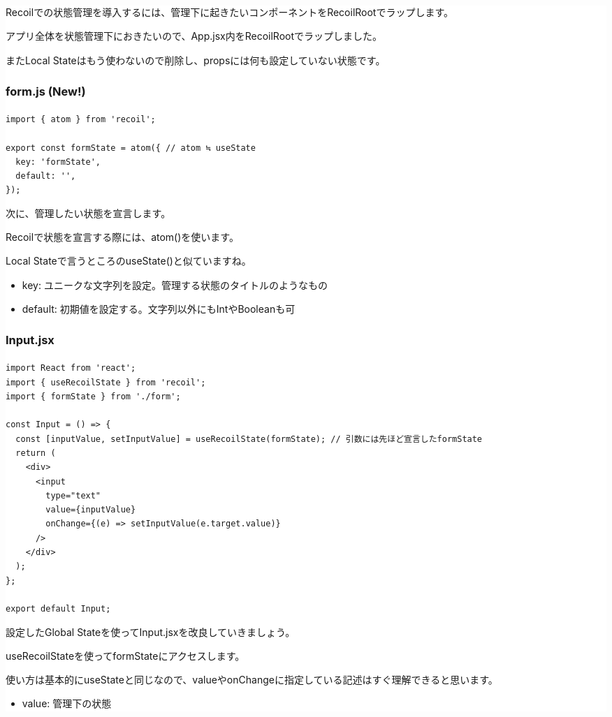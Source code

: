 Recoilでの状態管理を導入するには、管理下に起きたいコンポーネントをRecoilRootでラップします。

アプリ全体を状態管理下におきたいので、App.jsx内をRecoilRootでラップしました。

またLocal Stateはもう使わないので削除し、propsには何も設定していない状態です。

### form.js (New!)

```
import { atom } from 'recoil';

export const formState = atom({ // atom ≒ useState
  key: 'formState',
  default: '',
});
```

次に、管理したい状態を宣言します。

Recoilで状態を宣言する際には、atom()を使います。

Local Stateで言うところのuseState()と似ていますね。

- key: ユニークな文字列を設定。管理する状態のタイトルのようなもの

- default: 初期値を設定する。文字列以外にもIntやBooleanも可

### Input.jsx

```
import React from 'react';
import { useRecoilState } from 'recoil';
import { formState } from './form';

const Input = () => {
  const [inputValue, setInputValue] = useRecoilState(formState); // 引数には先ほど宣言したformState
  return (
    <div>
      <input
        type="text"
        value={inputValue}
        onChange={(e) => setInputValue(e.target.value)}
      />
    </div>
  );
};

export default Input;
```

設定したGlobal Stateを使ってInput.jsxを改良していきましょう。

useRecoilStateを使ってformStateにアクセスします。

使い方は基本的にuseStateと同じなので、valueやonChangeに指定している記述はすぐ理解できると思います。

- value: 管理下の状態
